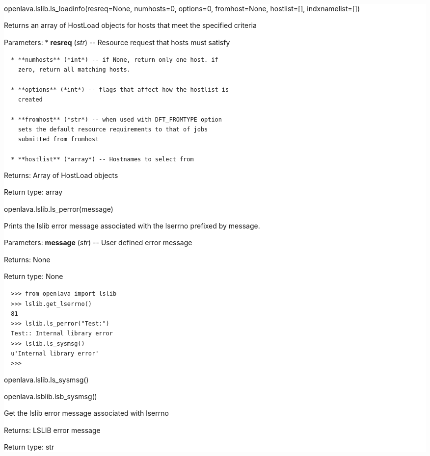 openlava.lslib.ls_loadinfo(resreq=None, numhosts=0, options=0, fromhost=None, hostlist=[], indxnamelist=[])

   Returns an array of HostLoad objects for hosts that meet the
   specified criteria

   Parameters:
      * **resreq** (*str*) -- Resource request that hosts must satisfy

      * **numhosts** (*int*) -- if None, return only one host. if
        zero, return all matching hosts.

      * **options** (*int*) -- flags that affect how the hostlist is
        created

      * **fromhost** (*str*) -- when used with DFT_FROMTYPE option
        sets the default resource requirements to that of jobs
        submitted from fromhost

      * **hostlist** (*array*) -- Hostnames to select from

   Returns:
      Array of HostLoad objects

   Return type:
      array

openlava.lslib.ls_perror(message)

   Prints the lslib error message associated with the lserrno prefixed
   by message.

   Parameters:
      **message** (*str*) -- User defined error message

   Returns:
      None

   Return type:
      None

      >>> from openlava import lslib
      >>> lslib.get_lserrno()
      81
      >>> lslib.ls_perror("Test:")
      Test:: Internal library error
      >>> lslib.ls_sysmsg()
      u'Internal library error'
      >>> 

openlava.lslib.ls_sysmsg()

   openlava.lsblib.lsb_sysmsg()

   Get the lslib error message associated with lserrno

   Returns:
      LSLIB error message

   Return type:
      str
